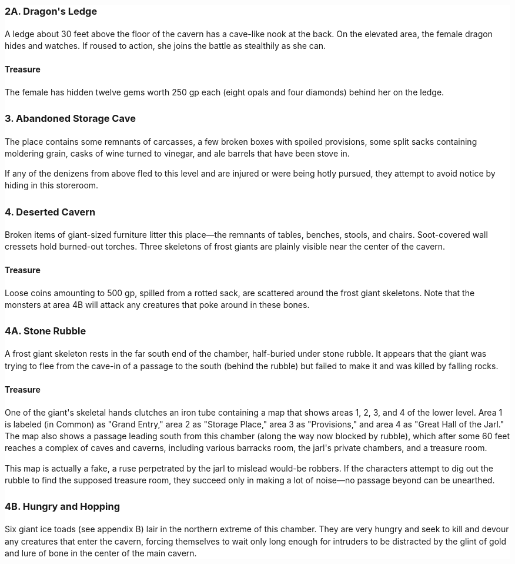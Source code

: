 ### 2A. Dragon's Ledge

A ledge about 30 feet above the floor of the cavern has a cave-like nook at the back. On the elevated area, the female dragon hides and watches. If roused to action, she joins the battle as stealthily as she can.

#### Treasure

The female has hidden twelve gems worth 250 gp each (eight opals and four diamonds) behind her on the ledge.

### 3. Abandoned Storage Cave

The place contains some remnants of carcasses, a few broken boxes with spoiled provisions, some split sacks containing moldering grain, casks of wine turned to vinegar, and ale barrels that have been stove in.

If any of the denizens from above fled to this level and are injured or were being hotly pursued, they attempt to avoid notice by hiding in this storeroom.

### 4. Deserted Cavern

Broken items of giant-sized furniture litter this place—the remnants of tables, benches, stools, and chairs. Soot-covered wall cressets hold burned-out torches. Three skeletons of frost giants are plainly visible near the center of the cavern.

#### Treasure

Loose coins amounting to 500 gp, spilled from a rotted sack, are scattered around the frost giant skeletons. Note that the monsters at area 4B will attack any creatures that poke around in these bones.

### 4A. Stone Rubble

A frost giant skeleton rests in the far south end of the chamber, half-buried under stone rubble. It appears that the giant was trying to flee from the cave-in of a passage to the south (behind the rubble) but failed to make it and was killed by falling rocks.

#### Treasure

One of the giant's skeletal hands clutches an iron tube containing a map that shows areas 1, 2, 3, and 4 of the lower level. Area 1 is labeled (in Common) as "Grand Entry," area 2 as "Storage Place," area 3 as "Provisions," and area 4 as "Great Hall of the Jarl." The map also shows a passage leading south from this chamber (along the way now blocked by rubble), which after some 60 feet reaches a complex of caves and caverns, including various barracks room, the jarl's private chambers, and a treasure room.

This map is actually a fake, a ruse perpetrated by the jarl to mislead would-be robbers. If the characters attempt to dig out the rubble to find the supposed treasure room, they succeed only in making a lot of noise—no passage beyond can be unearthed.

### 4B. Hungry and Hopping

Six giant ice toads (see appendix B) lair in the northern extreme of this chamber. They are very hungry and seek to kill and devour any creatures that enter the cavern, forcing themselves to wait only long enough for intruders to be distracted by the glint of gold and lure of bone in the center of the main cavern.
